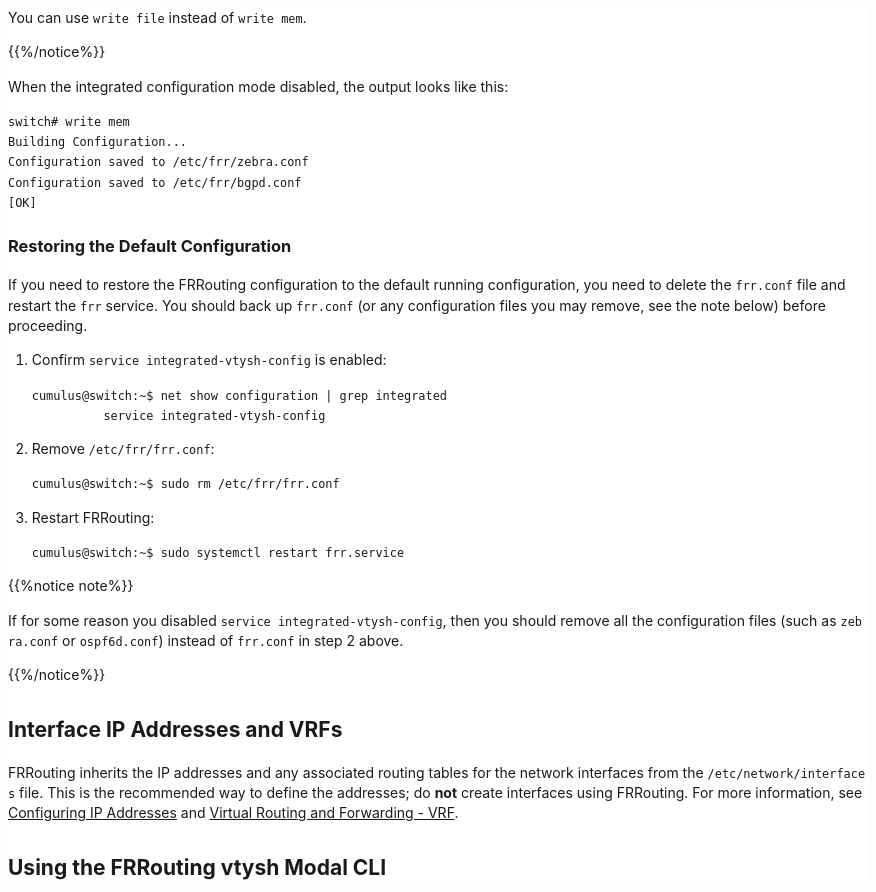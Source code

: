 You can use `write file` instead of `write mem`.

{{%/notice%}}

When the integrated configuration mode disabled, the output looks like
this:

    switch# write mem
    Building Configuration...
    Configuration saved to /etc/frr/zebra.conf
    Configuration saved to /etc/frr/bgpd.conf
    [OK]

### <span>Restoring the Default Configuration</span>

If you need to restore the FRRouting configuration to the default
running configuration, you need to delete the `frr.conf` file and
restart the `frr` service. You should back up `frr.conf` (or any
configuration files you may remove, see the note below) before
proceeding.

1.  Confirm `service integrated-vtysh-config` is enabled:
    
    ``` 
    cumulus@switch:~$ net show configuration | grep integrated
              service integrated-vtysh-config  
    ```

2.  Remove `/etc/frr/frr.conf`:
    
        cumulus@switch:~$ sudo rm /etc/frr/frr.conf

3.  Restart FRRouting:
    
        cumulus@switch:~$ sudo systemctl restart frr.service

{{%notice note%}}

If for some reason you disabled `service integrated-vtysh-config`, then
you should remove all the configuration files (such as `zebra.conf` or
`ospf6d.conf`) instead of `frr.conf` in step 2 above.

{{%/notice%}}

## <span>Interface IP Addresses and VRFs</span>

FRRouting inherits the IP addresses and any associated routing tables
for the network interfaces from the `/etc/network/interfaces` file. This
is the recommended way to define the addresses; do **not** create
interfaces using FRRouting. For more information, see [Configuring IP
Addresses](Interface-Configuration-and-Management.html#src-7112612_InterfaceConfigurationandManagement-ip)
and [Virtual Routing and Forwarding -
VRF](/version/cumulus-linux-343/Layer-Three/Virtual-Routing-and-Forwarding---VRF).

## <span id="src-7112658_ConfiguringFRRouting-vtysh" class="confluence-anchor-link"></span><span>Using the FRRouting vtysh Modal CLI</span>
